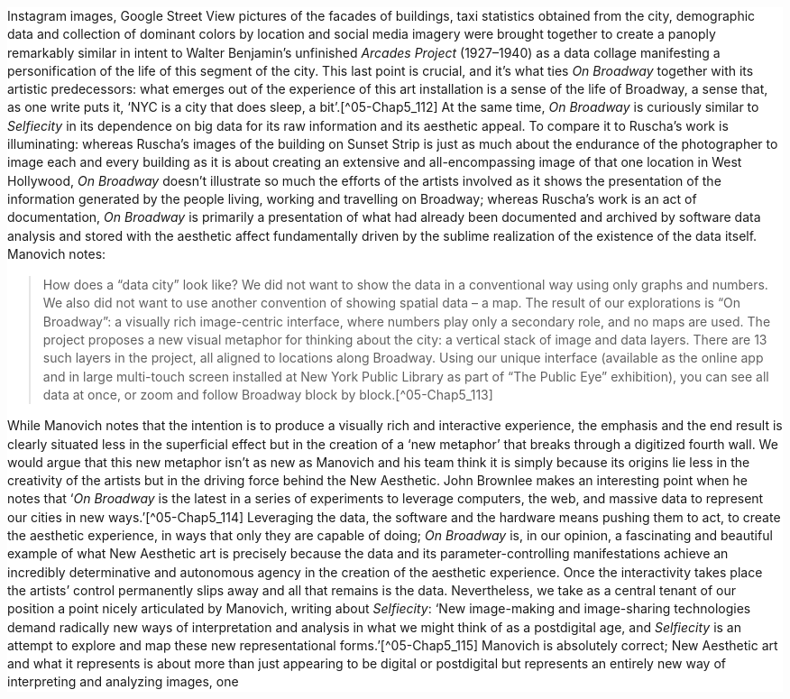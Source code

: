 Instagram images, Google Street View pictures of the facades
of buildings, taxi statistics obtained from the city, demographic data
and collection of dominant colors by location and social media imagery
were brought together to create a panoply remarkably similar in intent
to Walter Benjamin’s unfinished *Arcades Project* (1927–1940) as a data
collage manifesting a personification of the life of this segment of the
city. This last point is crucial, and it’s what ties *On Broadway*
together with its artistic predecessors: what emerges out of the
experience of this art installation is a sense of the life of Broadway,
a sense that, as one write puts it, ‘NYC is a city that does sleep, a
bit’.[^05-Chap5_112] At the same time, *On Broadway* is curiously similar to
*Selfiecity* in its dependence on big data for its raw information and
its aesthetic appeal. To compare it to Ruscha’s work is illuminating:
whereas Ruscha’s images of the building on Sunset Strip is just as much
about the endurance of the photographer to image each and every building
as it is about creating an extensive and all-encompassing image of that
one location in West Hollywood, *On Broadway* doesn’t illustrate so much
the efforts of the artists involved as it shows the presentation of the
information generated by the people living, working and travelling on
Broadway; whereas Ruscha’s work is an act of documentation, *On
Broadway* is primarily a presentation of what had already been
documented and archived by software data analysis and stored with the
aesthetic affect fundamentally driven by the sublime realization of the
existence of the data itself. Manovich notes:

> How does a “data city” look like? We did not want to show the data in
> a conventional way using only graphs and numbers. We also did not want
> to use another convention of showing spatial data – a map. The result
> of our explorations is “On Broadway”: a visually rich image-centric
> interface, where numbers play only a secondary role, and no maps are
> used. The project proposes a new visual metaphor for thinking about
> the city: a vertical stack of image and data layers. There are 13 such
> layers in the project, all aligned to locations along Broadway. Using
> our unique interface (available as the online app and in large
> multi-touch screen installed at New York Public Library as part of
> “The Public Eye” exhibition), you can see all data at once, or zoom
> and follow Broadway block by block.[^05-Chap5_113]

While Manovich notes that the intention is to produce a visually rich
and interactive experience, the emphasis and the end result is clearly
situated less in the superficial effect but in the creation of a ‘new
metaphor’ that breaks through a digitized fourth wall. We would argue
that this new metaphor isn’t as new as Manovich and his team think it is
simply because its origins lie less in the creativity of the artists but
in the driving force behind the New Aesthetic. John Brownlee makes an
interesting point when he notes that ‘*On Broadway* is the latest in a
series of experiments to leverage computers, the web, and massive data
to represent our cities in new ways.’[^05-Chap5_114] Leveraging the data, the
software and the hardware means pushing them to act, to create the
aesthetic experience, in ways that only they are capable of doing; *On
Broadway* is, in our opinion, a fascinating and beautiful example of
what New Aesthetic art is precisely because the data and its
parameter-controlling manifestations achieve an incredibly determinative
and autonomous agency in the creation of the aesthetic experience. Once
the interactivity takes place the artists’ control permanently slips
away and all that remains is the data. Nevertheless, we take as a
central tenant of our position a point nicely articulated by Manovich,
writing about *Selfiecity*: ‘New image-making and image-sharing
technologies demand radically new ways of interpretation and analysis in
what we might think of as a postdigital age, and *Selfiecity* is an
attempt to explore and map these new representational forms.’[^05-Chap5_115]
Manovich is absolutely correct; New Aesthetic art and what it represents
is about more than just appearing to be digital or postdigital but
represents an entirely new way of interpreting and analyzing images, one